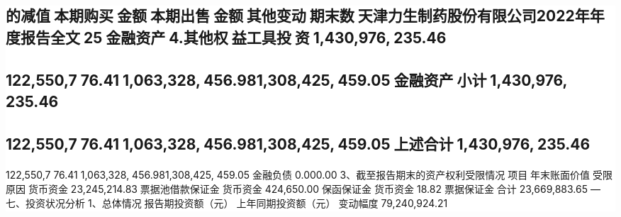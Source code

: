 的减值
本期购买
金额
本期出售
金额
其他变动
期末数
天津力生制药股份有限公司2022年年度报告全文
25
金融资产
4.其他权
益工具投
资
1,430,976,
235.46
-
122,550,7
76.41
1,063,328,
456.981,308,425,
459.05
金融资产
小计
1,430,976,
235.46
-
122,550,7
76.41
1,063,328,
456.981,308,425,
459.05
上述合计
1,430,976,
235.46
-
122,550,7
76.41
1,063,328,
456.981,308,425,
459.05
金融负债
0.000.00
3、截至报告期末的资产权利受限情况
项目
年末账面价值
受限原因
货币资金
23,245,214.83
票据池借款保证金
货币资金
424,650.00
保函保证金
货币资金
18.82
票据保证金
合计
23,669,883.65
—
七、投资状况分析
1、总体情况
报告期投资额（元）
上年同期投资额（元）
变动幅度
79,240,924.21